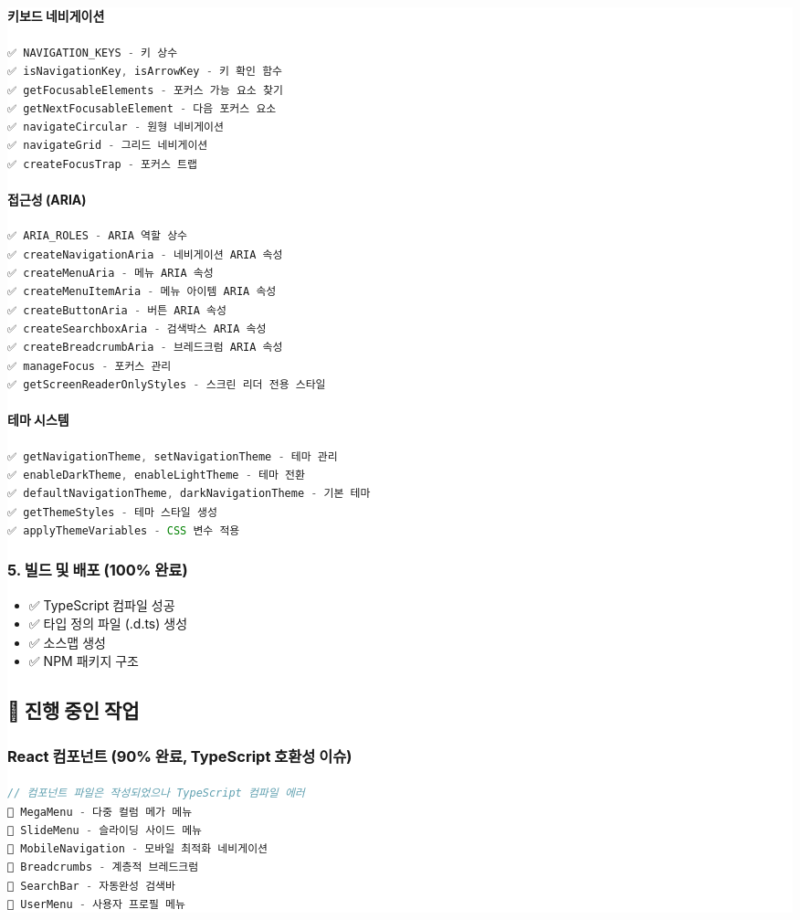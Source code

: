 #### 키보드 네비게이션
```typescript
✅ NAVIGATION_KEYS - 키 상수
✅ isNavigationKey, isArrowKey - 키 확인 함수
✅ getFocusableElements - 포커스 가능 요소 찾기
✅ getNextFocusableElement - 다음 포커스 요소
✅ navigateCircular - 원형 네비게이션
✅ navigateGrid - 그리드 네비게이션
✅ createFocusTrap - 포커스 트랩
```

#### 접근성 (ARIA)
```typescript
✅ ARIA_ROLES - ARIA 역할 상수
✅ createNavigationAria - 네비게이션 ARIA 속성
✅ createMenuAria - 메뉴 ARIA 속성
✅ createMenuItemAria - 메뉴 아이템 ARIA 속성
✅ createButtonAria - 버튼 ARIA 속성
✅ createSearchboxAria - 검색박스 ARIA 속성
✅ createBreadcrumbAria - 브레드크럼 ARIA 속성
✅ manageFocus - 포커스 관리
✅ getScreenReaderOnlyStyles - 스크린 리더 전용 스타일
```

#### 테마 시스템
```typescript
✅ getNavigationTheme, setNavigationTheme - 테마 관리
✅ enableDarkTheme, enableLightTheme - 테마 전환
✅ defaultNavigationTheme, darkNavigationTheme - 기본 테마
✅ getThemeStyles - 테마 스타일 생성
✅ applyThemeVariables - CSS 변수 적용
```

### 5. 빌드 및 배포 (100% 완료)
- ✅ TypeScript 컴파일 성공
- ✅ 타입 정의 파일 (.d.ts) 생성
- ✅ 소스맵 생성
- ✅ NPM 패키지 구조

## 🚧 진행 중인 작업

### React 컴포넌트 (90% 완료, TypeScript 호환성 이슈)
```typescript
// 컴포넌트 파일은 작성되었으나 TypeScript 컴파일 에러
🚧 MegaMenu - 다중 컬럼 메가 메뉴
🚧 SlideMenu - 슬라이딩 사이드 메뉴
🚧 MobileNavigation - 모바일 최적화 네비게이션
🚧 Breadcrumbs - 계층적 브레드크럼
🚧 SearchBar - 자동완성 검색바
🚧 UserMenu - 사용자 프로필 메뉴
```
